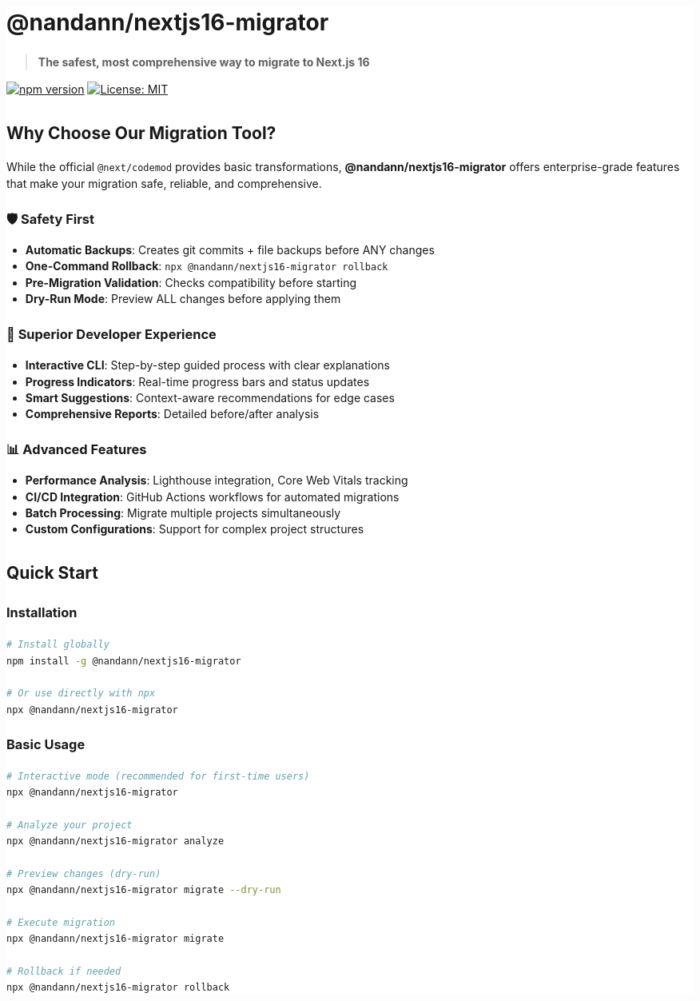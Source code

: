 # @nandann/nextjs16-migrator

> **The safest, most comprehensive way to migrate to Next.js 16**

[![npm version](https://badge.fury.io/js/%40nandann%2Fnextjs16-migrator.svg)](https://badge.fury.io/js/%40nandann%2Fnextjs16-migrator)
[![License: MIT](https://img.shields.io/badge/License-MIT-yellow.svg)](https://opensource.org/licenses/MIT)

## Why Choose Our Migration Tool?

While the official `@next/codemod` provides basic transformations, **@nandann/nextjs16-migrator** offers enterprise-grade features that make your migration safe, reliable, and comprehensive.

### 🛡️ **Safety First**
- **Automatic Backups**: Creates git commits + file backups before ANY changes
- **One-Command Rollback**: `npx @nandann/nextjs16-migrator rollback` 
- **Pre-Migration Validation**: Checks compatibility before starting
- **Dry-Run Mode**: Preview ALL changes before applying them

### 🚀 **Superior Developer Experience**
- **Interactive CLI**: Step-by-step guided process with clear explanations
- **Progress Indicators**: Real-time progress bars and status updates
- **Smart Suggestions**: Context-aware recommendations for edge cases
- **Comprehensive Reports**: Detailed before/after analysis

### 📊 **Advanced Features**
- **Performance Analysis**: Lighthouse integration, Core Web Vitals tracking
- **CI/CD Integration**: GitHub Actions workflows for automated migrations
- **Batch Processing**: Migrate multiple projects simultaneously
- **Custom Configurations**: Support for complex project structures

## Quick Start

### Installation

```bash
# Install globally
npm install -g @nandann/nextjs16-migrator

# Or use directly with npx
npx @nandann/nextjs16-migrator
```

### Basic Usage

```bash
# Interactive mode (recommended for first-time users)
npx @nandann/nextjs16-migrator

# Analyze your project
npx @nandann/nextjs16-migrator analyze

# Preview changes (dry-run)
npx @nandann/nextjs16-migrator migrate --dry-run

# Execute migration
npx @nandann/nextjs16-migrator migrate

# Rollback if needed
npx @nandann/nextjs16-migrator rollback
```
